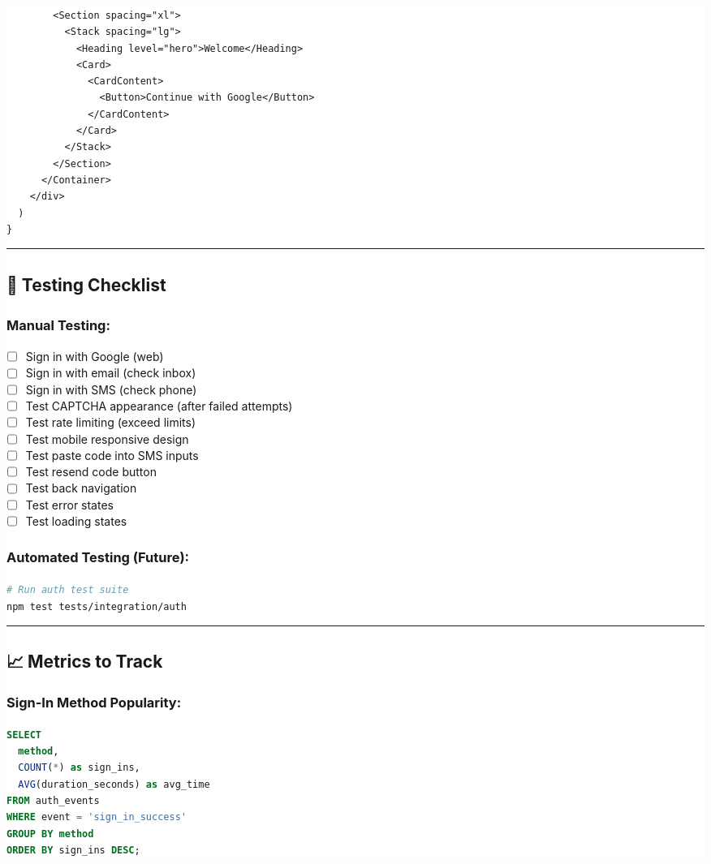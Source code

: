 ```tsx
        <Section spacing="xl">
          <Stack spacing="lg">
            <Heading level="hero">Welcome</Heading>
            <Card>
              <CardContent>
                <Button>Continue with Google</Button>
              </CardContent>
            </Card>
          </Stack>
        </Section>
      </Container>
    </div>
  )
}
```

---

## 🧪 Testing Checklist

### **Manual Testing:**
- [ ] Sign in with Google (web)
- [ ] Sign in with email (check inbox)
- [ ] Sign in with SMS (check phone)
- [ ] Test CAPTCHA appearance (after failed attempts)
- [ ] Test rate limiting (exceed limits)
- [ ] Test mobile responsive design
- [ ] Test paste code into SMS inputs
- [ ] Test resend code button
- [ ] Test back navigation
- [ ] Test error states
- [ ] Test loading states

### **Automated Testing (Future):**
```bash
# Run auth test suite
npm test tests/integration/auth
```

---

## 📈 Metrics to Track

### **Sign-In Method Popularity:**
```sql
SELECT 
  method,
  COUNT(*) as sign_ins,
  AVG(duration_seconds) as avg_time
FROM auth_events
WHERE event = 'sign_in_success'
GROUP BY method
ORDER BY sign_ins DESC;
```

